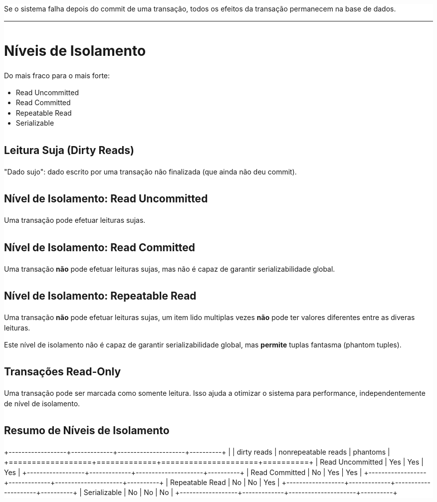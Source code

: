 Se o sistema falha depois do commit de uma transação, todos os efeitos da transação permanecem na base de dados.



-----
# Níveis de Isolamento

Do mais fraco para o mais forte:

- Read Uncommitted
- Read Committed
- Repeatable Read
- Serializable


## Leitura Suja (Dirty Reads)

"Dado sujo": dado escrito por uma transação não finalizada (que ainda não deu commit).


## Nível de Isolamento: Read Uncommitted

Uma transação pode efetuar leituras sujas.


## Nível de Isolamento: Read Committed

Uma transação **não** pode efetuar leituras sujas, mas não é capaz de garantir serializabilidade global.


## Nível de Isolamento: Repeatable Read

Uma transação **não** pode efetuar leituras sujas, um item lido multiplas vezes **não** pode ter valores diferentes entre as diveras leituras.

Este nível de isolamento não é capaz de garantir serializabilidade global, mas **permite** tuplas fantasma (phantom tuples).


## Transações Read-Only

Uma transação pode ser marcada como somente leitura. Isso ajuda a otimizar o sistema para performance, independentemente de nível de isolamento.


## Resumo de Níveis de Isolamento

+------------------+-------------+---------------------+----------+
|                  | dirty reads | nonrepeatable reads | phantoms |
+==================+=============+=====================+==========+
| Read Uncommitted | Yes         | Yes                 | Yes      |
+------------------+-------------+---------------------+----------+
| Read Committed   | No          | Yes                 | Yes      |
+------------------+-------------+---------------------+----------+
| Repeatable Read  | No          | No                  | Yes      |
+------------------+-------------+---------------------+----------+
| Serializable     | No          | No                  | No       |
+------------------+-------------+---------------------+----------+
